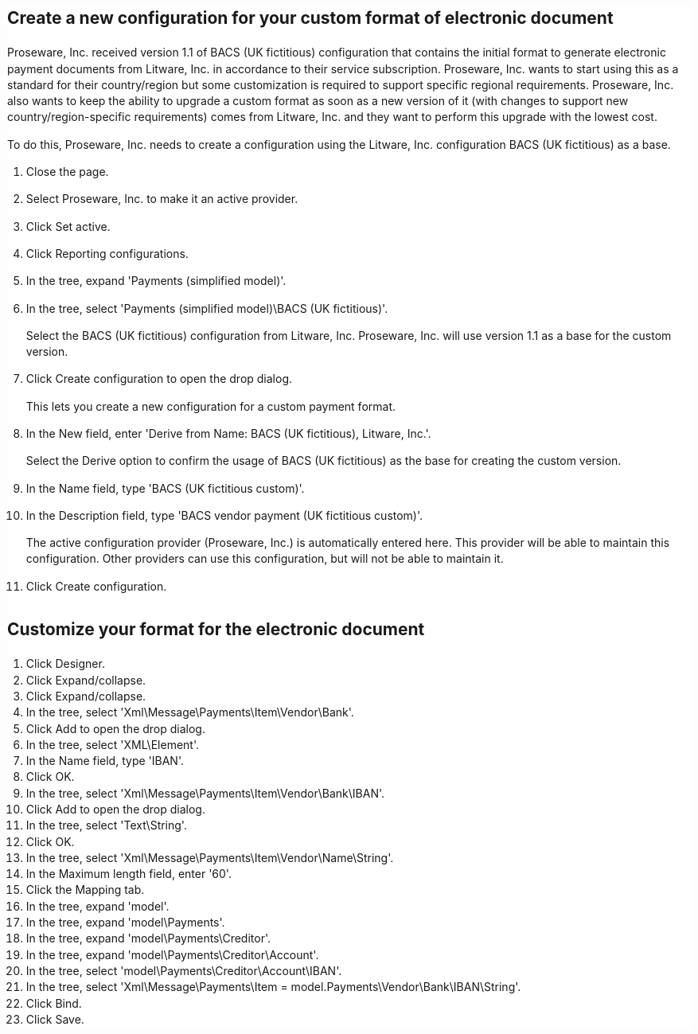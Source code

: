 ## Create a new configuration for your custom format of electronic document
Proseware, Inc. received version 1.1 of BACS (UK fictitious) configuration that contains the initial format to generate electronic payment documents from Litware, Inc. in accordance to their service subscription. Proseware, Inc. wants to start using this as a standard for their country/region but some customization is required to support specific regional requirements. Proseware, Inc. also wants to keep the ability to upgrade a custom format as soon as a new version of it (with changes to support new country/region-specific requirements) comes from Litware, Inc. and they want to perform this upgrade with the lowest cost.  

To do this, Proseware, Inc. needs to create a configuration using the Litware, Inc. configuration BACS (UK fictitious) as a base.  

1. Close the page.
2. Select Proseware, Inc. to make it an active provider.
3. Click Set active.
4. Click Reporting configurations.
5. In the tree, expand 'Payments (simplified model)'.
6. In the tree, select 'Payments (simplified model)\BACS (UK fictitious)'.

    Select the BACS (UK fictitious) configuration from Litware, Inc. Proseware, Inc. will use version 1.1 as a base for the custom version.  

7. Click Create configuration to open the drop dialog.

    This lets you create a new configuration for a custom payment format.  

8. In the New field, enter 'Derive from Name: BACS (UK fictitious), Litware, Inc.'.

    Select the Derive option to confirm the usage of BACS (UK fictitious) as the base for creating the custom version.  

9. In the Name field, type 'BACS (UK fictitious custom)'.
10. In the Description field, type 'BACS vendor payment (UK fictitious custom)'.

    The active configuration provider (Proseware, Inc.) is automatically entered here. This provider will be able to maintain this configuration. Other providers can use this configuration, but will not be able to maintain it.  

11. Click Create configuration.

## Customize your format for the electronic document
1. Click Designer.
2. Click Expand/collapse.
3. Click Expand/collapse.
4. In the tree, select 'Xml\Message\Payments\Item\Vendor\Bank'.
5. Click Add to open the drop dialog.
6. In the tree, select 'XML\Element'.
7. In the Name field, type 'IBAN'.
8. Click OK.
9. In the tree, select 'Xml\Message\Payments\Item\Vendor\Bank\IBAN'.
10. Click Add to open the drop dialog.
11. In the tree, select 'Text\String'.
12. Click OK.
13. In the tree, select 'Xml\Message\Payments\Item\Vendor\Name\String'.
14. In the Maximum length field, enter '60'.
15. Click the Mapping tab.
16. In the tree, expand 'model'.
17. In the tree, expand 'model\Payments'.
18. In the tree, expand 'model\Payments\Creditor'.
19. In the tree, expand 'model\Payments\Creditor\Account'.
20. In the tree, select 'model\Payments\Creditor\Account\IBAN'.
21. In the tree, select 'Xml\Message\Payments\Item =  model.Payments\Vendor\Bank\IBAN\String'.
22. Click Bind.
23. Click Save.
